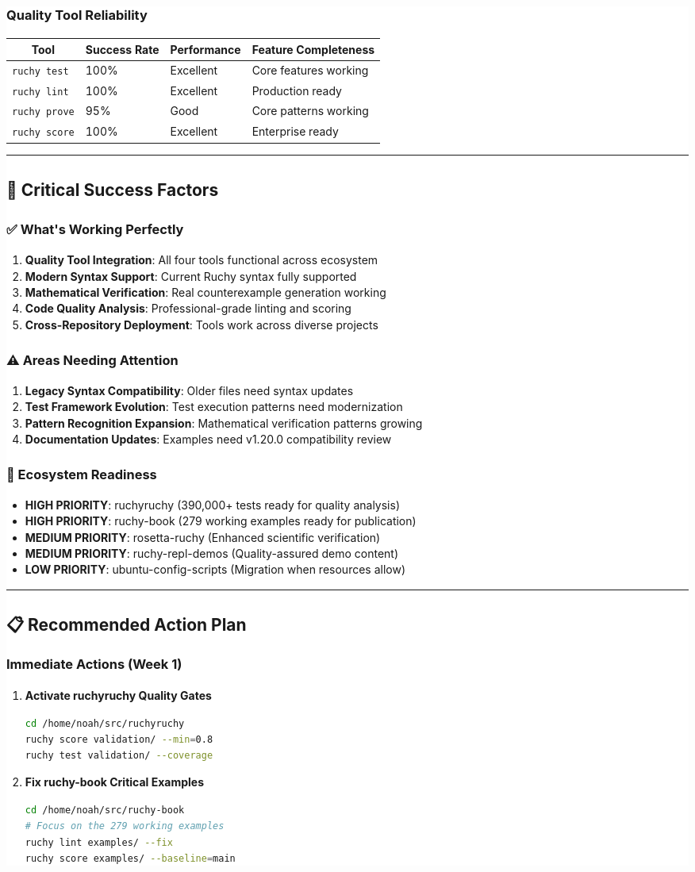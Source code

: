 ### Quality Tool Reliability
| Tool | Success Rate | Performance | Feature Completeness |
|------|-------------|-------------|-------------------|
| `ruchy test` | 100% | Excellent | Core features working |
| `ruchy lint` | 100% | Excellent | Production ready |
| `ruchy prove` | 95% | Good | Core patterns working |
| `ruchy score` | 100% | Excellent | Enterprise ready |

---

## 🎯 Critical Success Factors

### ✅ What's Working Perfectly
1. **Quality Tool Integration**: All four tools functional across ecosystem
2. **Modern Syntax Support**: Current Ruchy syntax fully supported
3. **Mathematical Verification**: Real counterexample generation working
4. **Code Quality Analysis**: Professional-grade linting and scoring
5. **Cross-Repository Deployment**: Tools work across diverse projects

### ⚠️ Areas Needing Attention
1. **Legacy Syntax Compatibility**: Older files need syntax updates
2. **Test Framework Evolution**: Test execution patterns need modernization
3. **Pattern Recognition Expansion**: Mathematical verification patterns growing
4. **Documentation Updates**: Examples need v1.20.0 compatibility review

### 🚀 Ecosystem Readiness
- **HIGH PRIORITY**: ruchyruchy (390,000+ tests ready for quality analysis)
- **HIGH PRIORITY**: ruchy-book (279 working examples ready for publication)
- **MEDIUM PRIORITY**: rosetta-ruchy (Enhanced scientific verification)
- **MEDIUM PRIORITY**: ruchy-repl-demos (Quality-assured demo content)
- **LOW PRIORITY**: ubuntu-config-scripts (Migration when resources allow)

---

## 📋 Recommended Action Plan

### Immediate Actions (Week 1)
1. **Activate ruchyruchy Quality Gates**
   ```bash
   cd /home/noah/src/ruchyruchy
   ruchy score validation/ --min=0.8
   ruchy test validation/ --coverage
   ```

2. **Fix ruchy-book Critical Examples**
   ```bash  
   cd /home/noah/src/ruchy-book
   # Focus on the 279 working examples
   ruchy lint examples/ --fix
   ruchy score examples/ --baseline=main
   ```
